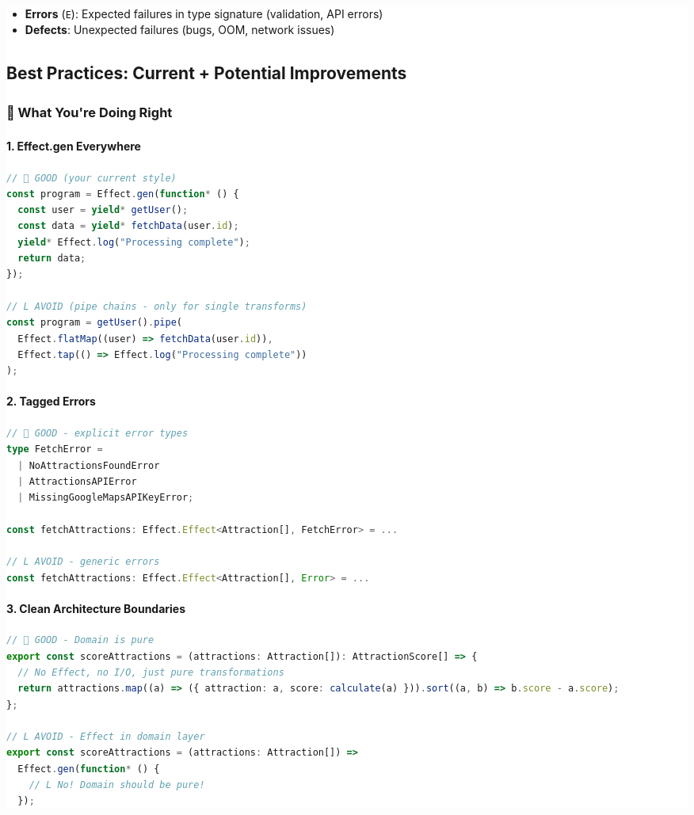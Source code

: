 - **Errors** (`E`): Expected failures in type signature (validation, API errors)
- **Defects**: Unexpected failures (bugs, OOM, network issues)

## Best Practices: Current + Potential Improvements

###  What You're Doing Right

#### 1. Effect.gen Everywhere

```typescript
//  GOOD (your current style)
const program = Effect.gen(function* () {
  const user = yield* getUser();
  const data = yield* fetchData(user.id);
  yield* Effect.log("Processing complete");
  return data;
});

// L AVOID (pipe chains - only for single transforms)
const program = getUser().pipe(
  Effect.flatMap((user) => fetchData(user.id)),
  Effect.tap(() => Effect.log("Processing complete"))
);
```

#### 2. Tagged Errors

```typescript
//  GOOD - explicit error types
type FetchError =
  | NoAttractionsFoundError
  | AttractionsAPIError
  | MissingGoogleMapsAPIKeyError;

const fetchAttractions: Effect.Effect<Attraction[], FetchError> = ...

// L AVOID - generic errors
const fetchAttractions: Effect.Effect<Attraction[], Error> = ...
```

#### 3. Clean Architecture Boundaries

```typescript
//  GOOD - Domain is pure
export const scoreAttractions = (attractions: Attraction[]): AttractionScore[] => {
  // No Effect, no I/O, just pure transformations
  return attractions.map((a) => ({ attraction: a, score: calculate(a) })).sort((a, b) => b.score - a.score);
};

// L AVOID - Effect in domain layer
export const scoreAttractions = (attractions: Attraction[]) =>
  Effect.gen(function* () {
    // L No! Domain should be pure!
  });
```
